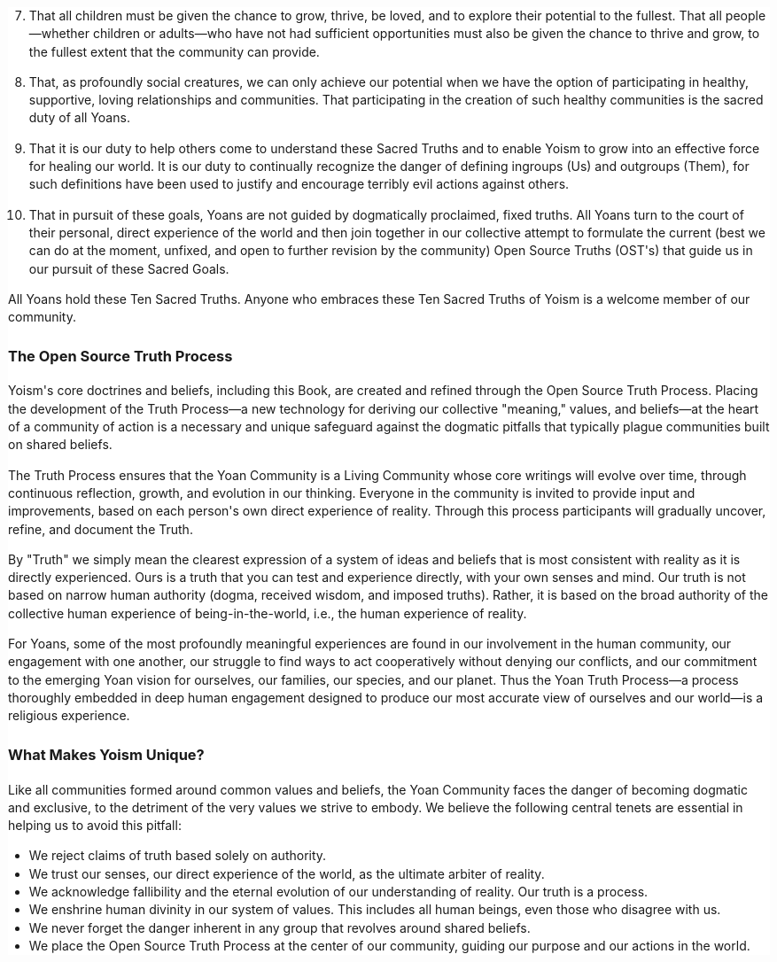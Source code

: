 7. That all children must be given the chance to grow, thrive, be loved, and to explore their potential to the fullest. That all people—whether children or adults—who have not had sufficient opportunities must also be given the chance to thrive and grow, to the fullest extent that the community can provide.

8. That, as profoundly social creatures, we can only achieve our potential when we have the option of participating in healthy, supportive, loving relationships and communities. That participating in the creation of such healthy communities is the sacred duty of all Yoans.

9. That it is our duty to help others come to understand these Sacred Truths and to enable Yoism to grow into an effective force for healing our world. It is our duty to continually recognize the danger of defining ingroups (Us) and outgroups (Them), for such definitions have been used to justify and encourage terribly evil actions against others.

10. That in pursuit of these goals, Yoans are not guided by dogmatically proclaimed, fixed truths. All Yoans turn to the court of their personal, direct experience of the world and then join together in our collective attempt to formulate the current (best we can do at the moment, unfixed, and open to further revision by the community) Open Source Truths (OST's) that guide us in our pursuit of these Sacred Goals.

All Yoans hold these Ten Sacred Truths. Anyone who embraces these Ten Sacred Truths of Yoism is a welcome member of our community.

### The Open Source Truth Process
Yoism's core doctrines and beliefs, including this Book, are created and refined through the Open Source Truth Process. 
Placing the development of the Truth Process—a new technology for deriving our collective "meaning," values, and beliefs—at the heart of a community of action is a necessary and unique safeguard against the dogmatic pitfalls that typically plague communities built on shared beliefs.

The Truth Process ensures that the Yoan Community is a Living Community whose core writings will evolve over time, through continuous reflection, growth, and evolution in our thinking. Everyone in the community is invited to provide input and improvements, based on each person's own direct experience of reality. Through this process participants will gradually uncover, refine, and document the Truth.

By "Truth" we simply mean the clearest expression of a system of ideas and beliefs that is most consistent with reality as it is directly experienced. Ours is a truth that you can test and experience directly, with your own senses and mind. Our truth is not based on narrow human authority (dogma, received wisdom, and imposed truths). Rather, it is based on the broad authority of the collective human experience of being-in-the-world, i.e., the human experience of reality.

For Yoans, some of the most profoundly meaningful experiences are found in our involvement in the human community, our engagement with one another, our struggle to find ways to act cooperatively without denying our conflicts, and our commitment to the emerging Yoan vision for ourselves, our families, our species, and our planet. Thus the Yoan Truth Process—a process thoroughly embedded in deep human engagement designed to produce our most accurate view of ourselves and our world—is a religious experience.

### What Makes Yoism Unique?
Like all communities formed around common values and beliefs, the Yoan Community faces the danger of becoming dogmatic and exclusive, to the detriment of the very values we strive to embody.
We believe the following central tenets are essential in helping us to avoid this pitfall:
- We reject claims of truth based solely on authority.
- We trust our senses, our direct experience of the world, as the ultimate arbiter of reality.
- We acknowledge fallibility and the eternal evolution of our understanding of reality. Our truth is a process.
- We enshrine human divinity in our system of values. This includes all human beings, even those who disagree with us.
- We never forget the danger inherent in any group that revolves around shared beliefs.
- We place the Open Source Truth Process at the center of our community, guiding our purpose and our actions in the world.
